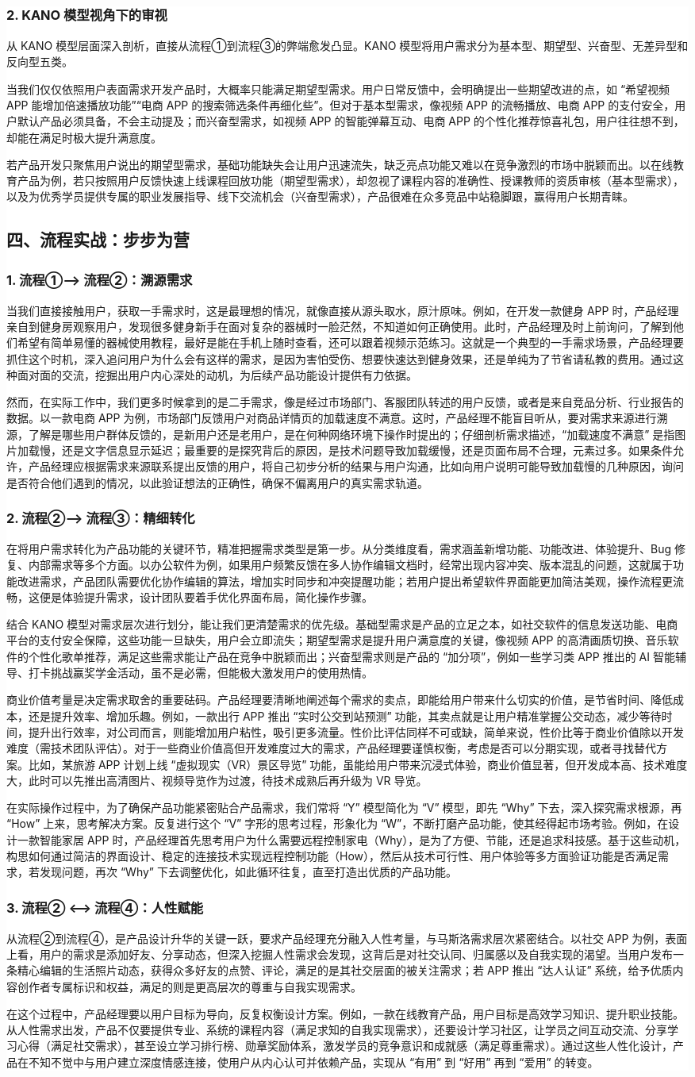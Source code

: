 ### 2\. KANO 模型视角下的审视

从 KANO 模型层面深入剖析，直接从流程①到流程③的弊端愈发凸显。KANO 模型将用户需求分为基本型、期望型、兴奋型、无差异型和反向型五类。

当我们仅仅依照用户表面需求开发产品时，大概率只能满足期望型需求。用户日常反馈中，会明确提出一些期望改进的点，如 “希望视频 APP 能增加倍速播放功能”“电商 APP 的搜索筛选条件再细化些”。但对于基本型需求，像视频 APP 的流畅播放、电商 APP 的支付安全，用户默认产品必须具备，不会主动提及；而兴奋型需求，如视频 APP 的智能弹幕互动、电商 APP 的个性化推荐惊喜礼包，用户往往想不到，却能在满足时极大提升满意度。

若产品开发只聚焦用户说出的期望型需求，基础功能缺失会让用户迅速流失，缺乏亮点功能又难以在竞争激烈的市场中脱颖而出。以在线教育产品为例，若只按照用户反馈快速上线课程回放功能（期望型需求），却忽视了课程内容的准确性、授课教师的资质审核（基本型需求），以及为优秀学员提供专属的职业发展指导、线下交流机会（兴奋型需求），产品很难在众多竞品中站稳脚跟，赢得用户长期青睐。

## 四、流程实战：步步为营

### 1\. 流程①—> 流程②：溯源需求

当我们直接接触用户，获取一手需求时，这是最理想的情况，就像直接从源头取水，原汁原味。例如，在开发一款健身 APP 时，产品经理亲自到健身房观察用户，发现很多健身新手在面对复杂的器械时一脸茫然，不知道如何正确使用。此时，产品经理及时上前询问，了解到他们希望有简单易懂的器械使用教程，最好是能在手机上随时查看，还可以跟着视频示范练习。这就是一个典型的一手需求场景，产品经理要抓住这个时机，深入追问用户为什么会有这样的需求，是因为害怕受伤、想要快速达到健身效果，还是单纯为了节省请私教的费用。通过这种面对面的交流，挖掘出用户内心深处的动机，为后续产品功能设计提供有力依据。

然而，在实际工作中，我们更多时候拿到的是二手需求，像是经过市场部门、客服团队转述的用户反馈，或者是来自竞品分析、行业报告的数据。以一款电商 APP 为例，市场部门反馈用户对商品详情页的加载速度不满意。这时，产品经理不能盲目听从，要对需求来源进行溯源，了解是哪些用户群体反馈的，是新用户还是老用户，是在何种网络环境下操作时提出的；仔细剖析需求描述，“加载速度不满意” 是指图片加载慢，还是文字信息显示延迟；最重要的是探究背后的原因，是技术问题导致加载缓慢，还是页面布局不合理，元素过多。如果条件允许，产品经理应根据需求来源联系提出反馈的用户，将自己初步分析的结果与用户沟通，比如向用户说明可能导致加载慢的几种原因，询问是否符合他们遇到的情况，以此验证想法的正确性，确保不偏离用户的真实需求轨道。

### 2\. 流程②—> 流程③：精细转化

在将用户需求转化为产品功能的关键环节，精准把握需求类型是第一步。从分类维度看，需求涵盖新增功能、功能改进、体验提升、Bug 修复、内部需求等多个方面。以办公软件为例，如果用户频繁反馈在多人协作编辑文档时，经常出现内容冲突、版本混乱的问题，这就属于功能改进需求，产品团队需要优化协作编辑的算法，增加实时同步和冲突提醒功能；若用户提出希望软件界面能更加简洁美观，操作流程更流畅，这便是体验提升需求，设计团队要着手优化界面布局，简化操作步骤。

结合 KANO 模型对需求层次进行划分，能让我们更清楚需求的优先级。基础型需求是产品的立足之本，如社交软件的信息发送功能、电商平台的支付安全保障，这些功能一旦缺失，用户会立即流失；期望型需求是提升用户满意度的关键，像视频 APP 的高清画质切换、音乐软件的个性化歌单推荐，满足这些需求能让产品在竞争中脱颖而出；兴奋型需求则是产品的 “加分项”，例如一些学习类 APP 推出的 AI 智能辅导、打卡挑战赢奖学金活动，虽不是必需，但能极大激发用户的使用热情。

商业价值考量是决定需求取舍的重要砝码。产品经理要清晰地阐述每个需求的卖点，即能给用户带来什么切实的价值，是节省时间、降低成本，还是提升效率、增加乐趣。例如，一款出行 APP 推出 “实时公交到站预测” 功能，其卖点就是让用户精准掌握公交动态，减少等待时间，提升出行效率，对公司而言，则能增加用户粘性，吸引更多流量。性价比评估同样不可或缺，简单来说，性价比等于商业价值除以开发难度（需技术团队评估）。对于一些商业价值高但开发难度过大的需求，产品经理要谨慎权衡，考虑是否可以分期实现，或者寻找替代方案。比如，某旅游 APP 计划上线 “虚拟现实（VR）景区导览” 功能，虽能给用户带来沉浸式体验，商业价值显著，但开发成本高、技术难度大，此时可以先推出高清图片、视频导览作为过渡，待技术成熟后再升级为 VR 导览。

在实际操作过程中，为了确保产品功能紧密贴合产品需求，我们常将 “Y” 模型简化为 “V” 模型，即先 “Why” 下去，深入探究需求根源，再 “How” 上来，思考解决方案。反复进行这个 “V” 字形的思考过程，形象化为 “W”，不断打磨产品功能，使其经得起市场考验。例如，在设计一款智能家居 APP 时，产品经理首先思考用户为什么需要远程控制家电（Why），是为了方便、节能，还是追求科技感。基于这些动机，构思如何通过简洁的界面设计、稳定的连接技术实现远程控制功能（How），然后从技术可行性、用户体验等多方面验证功能是否满足需求，若发现问题，再次 “Why” 下去调整优化，如此循环往复，直至打造出优质的产品功能。

### 3\. 流程② <—> 流程④：人性赋能

从流程②到流程④，是产品设计升华的关键一跃，要求产品经理充分融入人性考量，与马斯洛需求层次紧密结合。以社交 APP 为例，表面上看，用户的需求是添加好友、分享动态，但深入挖掘人性需求会发现，这背后是对社交认同、归属感以及自我实现的渴望。当用户发布一条精心编辑的生活照片动态，获得众多好友的点赞、评论，满足的是其社交层面的被关注需求；若 APP 推出 “达人认证” 系统，给予优质内容创作者专属标识和权益，满足的则是更高层次的尊重与自我实现需求。

在这个过程中，产品经理要以用户目标为导向，反复权衡设计方案。例如，一款在线教育产品，用户目标是高效学习知识、提升职业技能。从人性需求出发，产品不仅要提供专业、系统的课程内容（满足求知的自我实现需求），还要设计学习社区，让学员之间互动交流、分享学习心得（满足社交需求），甚至设立学习排行榜、勋章奖励体系，激发学员的竞争意识和成就感（满足尊重需求）。通过这些人性化设计，产品在不知不觉中与用户建立深度情感连接，使用户从内心认可并依赖产品，实现从 “有用” 到 “好用” 再到 “爱用” 的转变。
